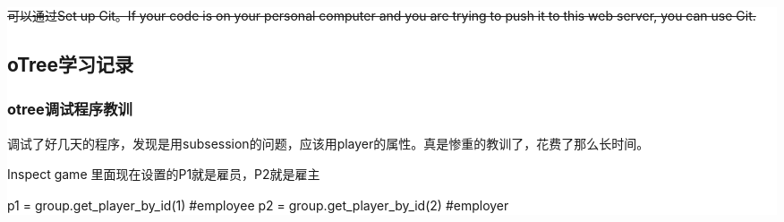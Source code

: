 

~~可以通过Set up Git。If your code is on your personal computer and you are trying to push it to this web server, you can use Git.~~



## oTree学习记录



### otree调试程序教训

调试了好几天的程序，发现是用subsession的问题，应该用player的属性。真是惨重的教训了，花费了那么长时间。



Inspect game 里面现在设置的P1就是雇员，P2就是雇主

p1 = group.get_player_by_id(1) #employee
p2 = group.get_player_by_id(2) #employer
